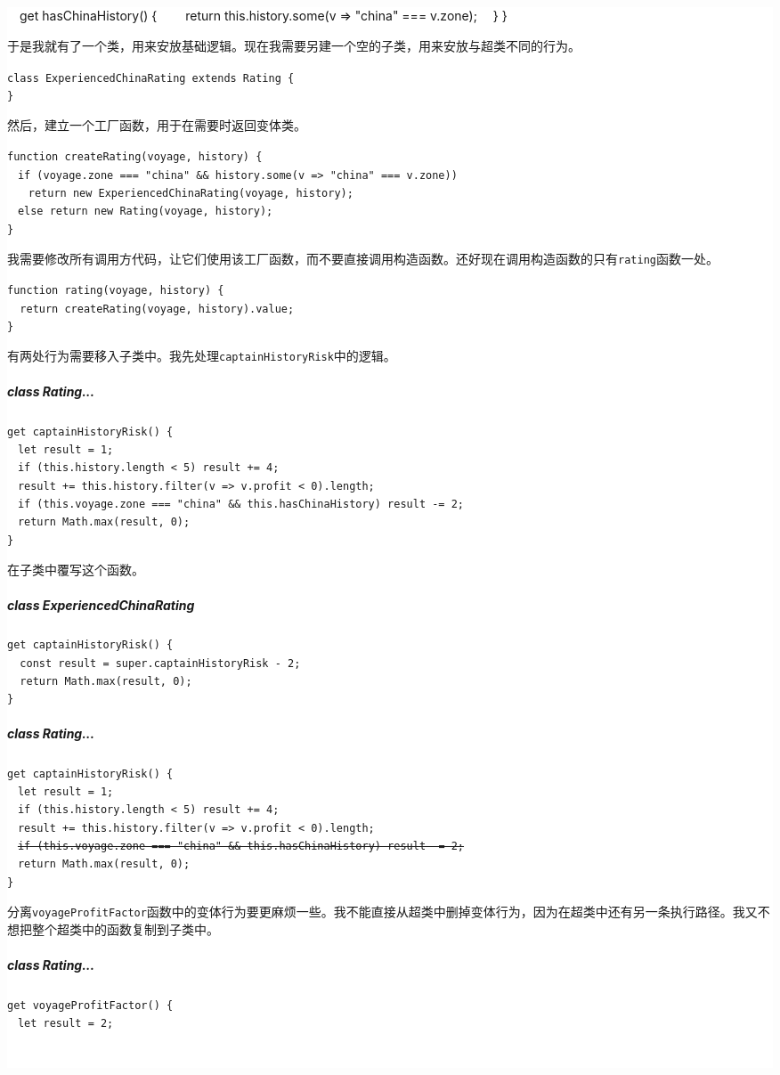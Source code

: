 　get hasChinaHistory() {
　　return this.history.some(v =&gt; "china" === v.zone);
　}
}</code></pre>

  <p class="zw">于是我就有了一个类，用来安放基础逻辑。现在我需要另建一个空的子类，用来安放与超类不同的行为。</p>
  <pre class="代码无行号"><code>class ExperiencedChinaRating extends Rating {
}</code></pre>

  <p class="zw">然后，建立一个工厂函数，用于在需要时返回变体类。</p>
  <pre class="代码无行号"><code>function createRating(voyage, history) {
　if (voyage.zone === "china" &amp;&amp; history.some(v =&gt; "china" === v.zone)) 
　　return new ExperiencedChinaRating(voyage, history);
　else return new Rating(voyage, history);
}</code></pre>

  <p class="zw">我需要修改所有调用方代码，让它们使用该工厂函数，而不要直接调用构造函数。还好现在调用构造函数的只有<code>rating</code>函数一处。</p>
  <pre class="代码无行号"><code>function rating(voyage, history) {
  return createRating(voyage, history).value;
}</code></pre>

  <p class="zw">有两处行为需要移入子类中。我先处理<code>captainHistoryRisk</code>中的逻辑。</p>

  <h5 class="sigil_not_in_toc">class Rating...</h5>
  <pre class="代码无行号"><code>get captainHistoryRisk() { 
　let result = 1;
　if (this.history.length &lt; 5) result += 4;
　result += this.history.filter(v =&gt; v.profit &lt; 0).length;
　if (this.voyage.zone === "china" &amp;&amp; this.hasChinaHistory) result -= 2;
　return Math.max(result, 0);
}</code></pre>

  <p class="zw">在子类中覆写这个函数。</p>

  <h5 class="sigil_not_in_toc">class ExperiencedChinaRating</h5>
  <pre class="代码无行号"><code>get captainHistoryRisk() {
  const result = super.captainHistoryRisk - 2; 
  return Math.max(result, 0);
}</code></pre>

  <h5 class="sigil_not_in_toc">class Rating...</h5>
  <pre class="代码无行号"><code>get captainHistoryRisk() { 
　let result = 1;
　if (this.history.length &lt; 5) result += 4;
　result += this.history.filter(v =&gt; v.profit &lt; 0).length;
　<del>if (this.voyage.zone === "china" &amp;&amp; this.hasChinaHistory) result -= 2;</del>
　return Math.max(result, 0);
}</code></pre>

  <p class="zw">分离<code>voyageProfitFactor</code>函数中的变体行为要更麻烦一些。我不能直接从超类中删掉变体行为，因为在超类中还有另一条执行路径。我又不想把整个超类中的函数复制到子类中。</p>

  <h5 class="sigil_not_in_toc">class Rating...</h5>
  <pre class="代码无行号"><code>get voyageProfitFactor() { 
　let result = 2;
